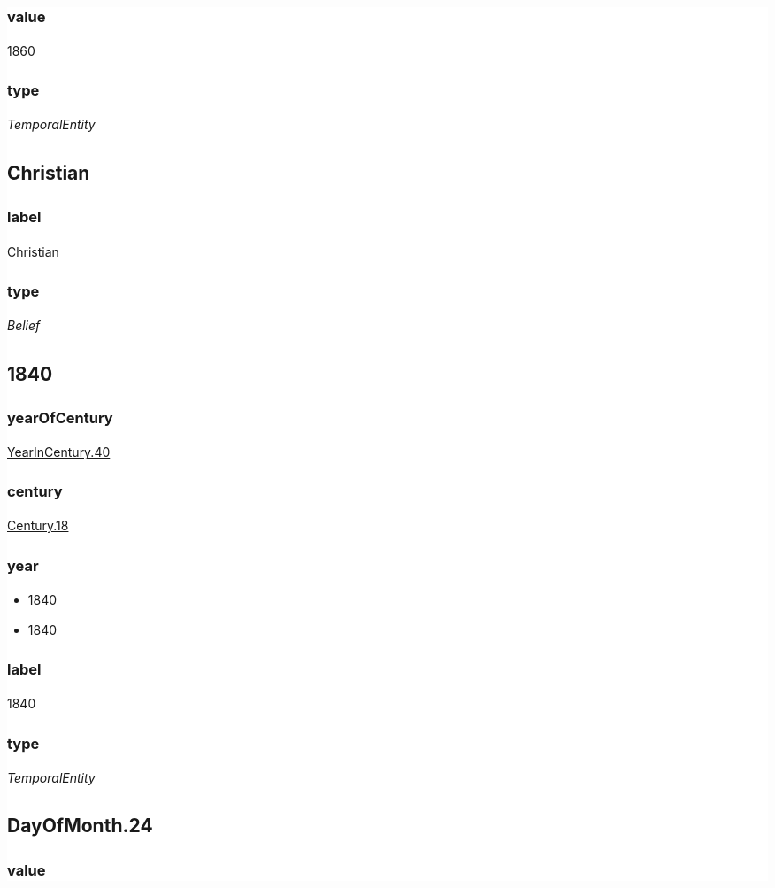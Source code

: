 ### value


1860

### type


*TemporalEntity*

## Christian

### label


Christian

### type


*Belief*

## 1840

### yearOfCentury


[YearInCentury.40](#YearInCentury.40)

### century


[Century.18](#Century.18)

### year

 - [1840](#1840)

 - 1840

### label


1840

### type


*TemporalEntity*

## DayOfMonth.24

### value


